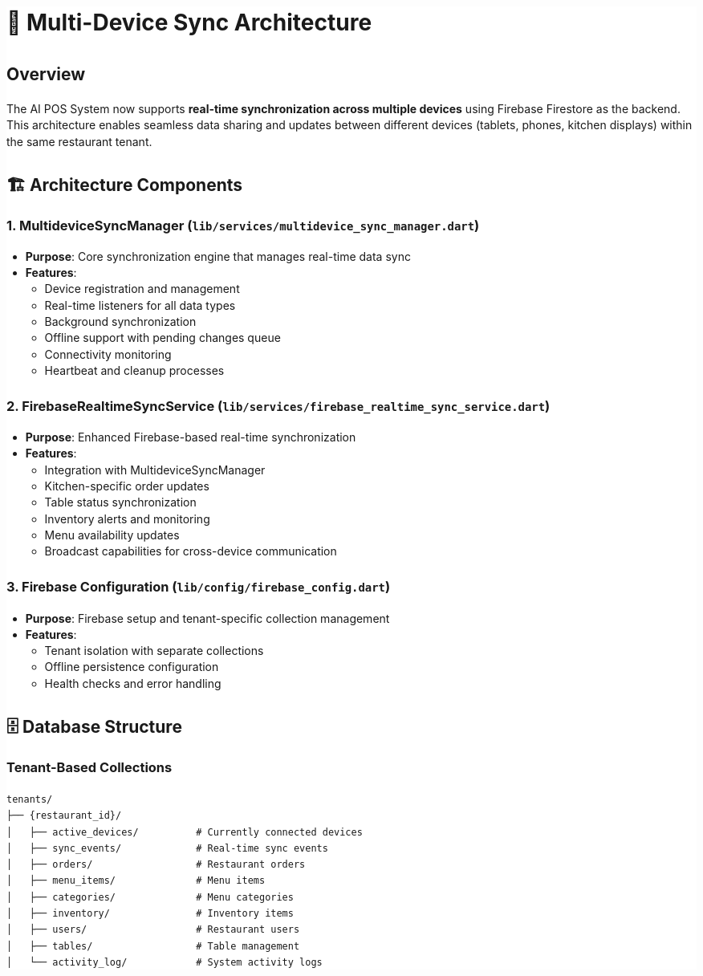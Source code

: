# 🔄 Multi-Device Sync Architecture

## Overview

The AI POS System now supports **real-time synchronization across multiple devices** using Firebase Firestore as the backend. This architecture enables seamless data sharing and updates between different devices (tablets, phones, kitchen displays) within the same restaurant tenant.

## 🏗️ Architecture Components

### 1. **MultideviceSyncManager** (`lib/services/multidevice_sync_manager.dart`)
- **Purpose**: Core synchronization engine that manages real-time data sync
- **Features**:
  - Device registration and management
  - Real-time listeners for all data types
  - Background synchronization
  - Offline support with pending changes queue
  - Connectivity monitoring
  - Heartbeat and cleanup processes

### 2. **FirebaseRealtimeSyncService** (`lib/services/firebase_realtime_sync_service.dart`)
- **Purpose**: Enhanced Firebase-based real-time synchronization
- **Features**:
  - Integration with MultideviceSyncManager
  - Kitchen-specific order updates
  - Table status synchronization
  - Inventory alerts and monitoring
  - Menu availability updates
  - Broadcast capabilities for cross-device communication

### 3. **Firebase Configuration** (`lib/config/firebase_config.dart`)
- **Purpose**: Firebase setup and tenant-specific collection management
- **Features**:
  - Tenant isolation with separate collections
  - Offline persistence configuration
  - Health checks and error handling

## 🗄️ Database Structure

### Tenant-Based Collections
```
tenants/
├── {restaurant_id}/
│   ├── active_devices/          # Currently connected devices
│   ├── sync_events/             # Real-time sync events
│   ├── orders/                  # Restaurant orders
│   ├── menu_items/              # Menu items
│   ├── categories/              # Menu categories
│   ├── inventory/               # Inventory items
│   ├── users/                   # Restaurant users
│   ├── tables/                  # Table management
│   └── activity_log/            # System activity logs
```
